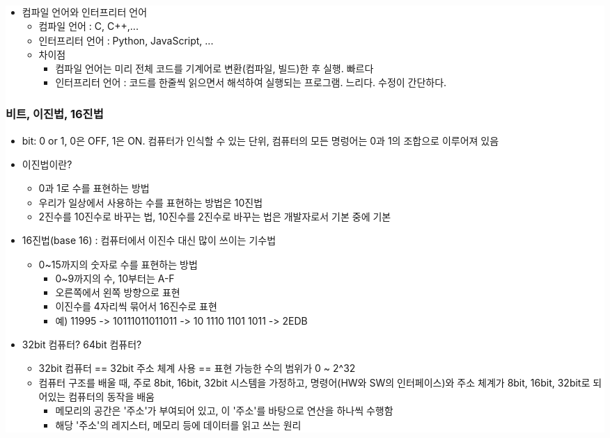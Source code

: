 - 컴파일 언어와 인터프리터 언어
  - 컴파일 언어 : C, C++,...
  - 인터프리터 언어 : Python, JavaScript, ...
  - 차이점
    - 컴파일 언어는 미리 전체 코드를 기계어로 변환(컴파일, 빌드)한 후 실행. 빠르다
    - 인터프리터 언어 : 코드를 한줄씩 읽으면서 해석하여 실행되는 프로그램. 느리다. 수정이 간단하다.

### 비트, 이진법, 16진법
- bit: 0 or 1, 0은 OFF, 1은 ON. 컴퓨터가 인식할 수 있는 단위, 컴퓨터의 모든 명렁어는 0과 1의 조합으로 이루어져 있음
- 이진법이란?
  - 0과 1로 수를 표현하는 방법
  - 우리가 일상에서 사용하는 수를 표현하는 방법은 10진법
  - 2진수를 10진수로 바꾸는 법, 10진수를 2진수로 바꾸는 법은 개발자로서 기본 중에 기본

- 16진법(base 16) : 컴퓨터에서 이진수 대신 많이 쓰이는 기수법
  - 0~15까지의 숫자로 수를 표현하는 방법
    - 0~9까지의 수, 10부터는 A-F
    - 오른쪽에서 왼쪽 방향으로 표현
    - 이진수를 4자리씩 묶어서 16진수로 표현
    - 예) 11995 -> 10111011011011 -> 10 1110 1101 1011 -> 2EDB
   
- 32bit 컴퓨터? 64bit 컴퓨터?
  - 32bit 컴퓨터 == 32bit 주소 체계 사용 == 표현 가능한 수의 범위가 0 ~ 2^32
  - 컴퓨터 구조를 배울 때, 주로 8bit, 16bit, 32bit 시스템을 가정하고, 명령어(HW와 SW의 인터페이스)와 주소 체계가 8bit, 16bit, 32bit로 되어있는 컴퓨터의 동작을 배움
    - 메모리의 공간은 '주소'가 부여되어 있고, 이 '주소'를 바탕으로 연산을 하나씩 수행함
    - 해당 '주소'의 레지스터, 메모리 등에 데이터를 읽고 쓰는 원리
   
